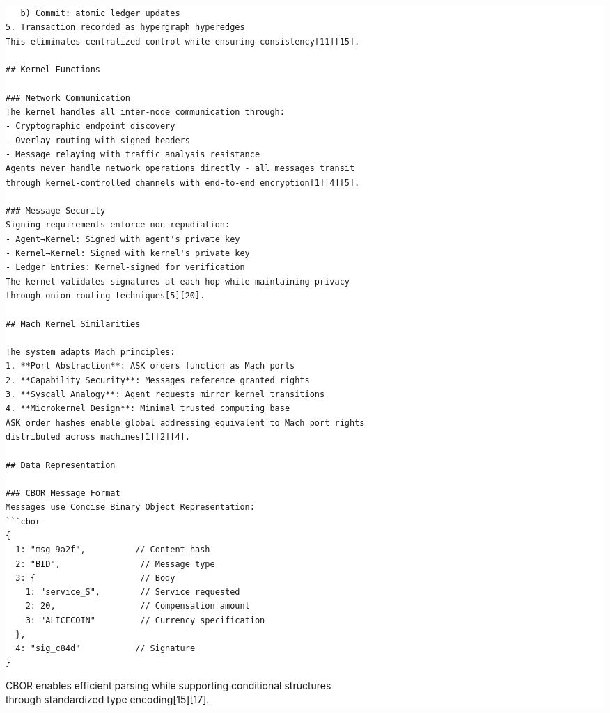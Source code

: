 ```
   b) Commit: atomic ledger updates
5. Transaction recorded as hypergraph hyperedges
This eliminates centralized control while ensuring consistency[11][15].

## Kernel Functions

### Network Communication
The kernel handles all inter-node communication through:
- Cryptographic endpoint discovery
- Overlay routing with signed headers
- Message relaying with traffic analysis resistance
Agents never handle network operations directly - all messages transit  
through kernel-controlled channels with end-to-end encryption[1][4][5].

### Message Security
Signing requirements enforce non-repudiation:
- Agent→Kernel: Signed with agent's private key
- Kernel→Kernel: Signed with kernel's private key
- Ledger Entries: Kernel-signed for verification
The kernel validates signatures at each hop while maintaining privacy  
through onion routing techniques[5][20].

## Mach Kernel Similarities

The system adapts Mach principles:
1. **Port Abstraction**: ASK orders function as Mach ports
2. **Capability Security**: Messages reference granted rights
3. **Syscall Analogy**: Agent requests mirror kernel transitions
4. **Microkernel Design**: Minimal trusted computing base
ASK order hashes enable global addressing equivalent to Mach port rights  
distributed across machines[1][2][4].

## Data Representation

### CBOR Message Format
Messages use Concise Binary Object Representation:
```cbor
{
  1: "msg_9a2f",          // Content hash
  2: "BID",                // Message type
  3: {                     // Body
    1: "service_S",        // Service requested
    2: 20,                 // Compensation amount
    3: "ALICECOIN"         // Currency specification
  },
  4: "sig_c84d"           // Signature
}
```
CBOR enables efficient parsing while supporting conditional structures  
through standardized type encoding[15][17].
